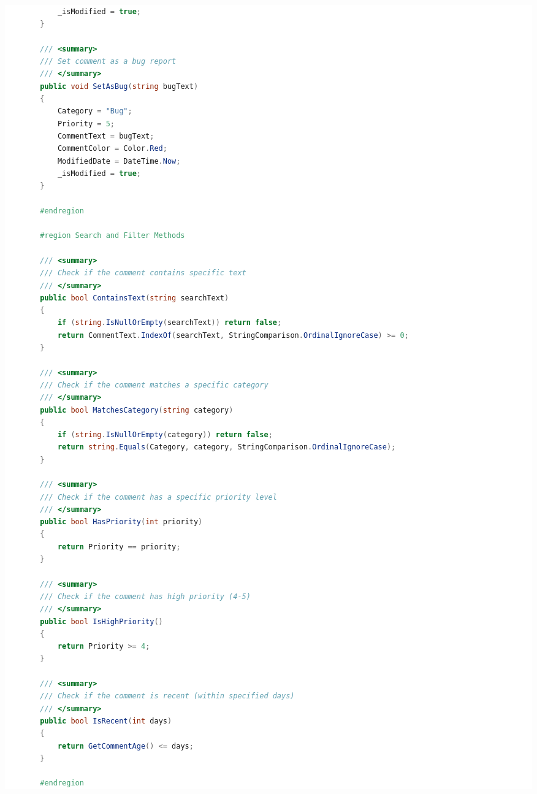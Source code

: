 ```csharp
            _isModified = true;
        }
        
        /// <summary>
        /// Set comment as a bug report
        /// </summary>
        public void SetAsBug(string bugText)
        {
            Category = "Bug";
            Priority = 5;
            CommentText = bugText;
            CommentColor = Color.Red;
            ModifiedDate = DateTime.Now;
            _isModified = true;
        }
        
        #endregion
        
        #region Search and Filter Methods
        
        /// <summary>
        /// Check if the comment contains specific text
        /// </summary>
        public bool ContainsText(string searchText)
        {
            if (string.IsNullOrEmpty(searchText)) return false;
            return CommentText.IndexOf(searchText, StringComparison.OrdinalIgnoreCase) >= 0;
        }
        
        /// <summary>
        /// Check if the comment matches a specific category
        /// </summary>
        public bool MatchesCategory(string category)
        {
            if (string.IsNullOrEmpty(category)) return false;
            return string.Equals(Category, category, StringComparison.OrdinalIgnoreCase);
        }
        
        /// <summary>
        /// Check if the comment has a specific priority level
        /// </summary>
        public bool HasPriority(int priority)
        {
            return Priority == priority;
        }
        
        /// <summary>
        /// Check if the comment has high priority (4-5)
        /// </summary>
        public bool IsHighPriority()
        {
            return Priority >= 4;
        }
        
        /// <summary>
        /// Check if the comment is recent (within specified days)
        /// </summary>
        public bool IsRecent(int days)
        {
            return GetCommentAge() <= days;
        }
        
        #endregion
```